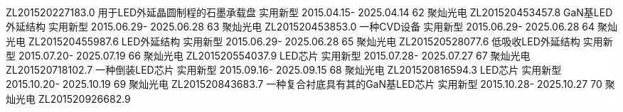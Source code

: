 ZL201520227183.0
用于LED外延晶圆制程的石墨承载盘
实用新型
2015.04.15-
2025.04.14
62
聚灿光电
ZL201520453457.8
GaN基LED外延结构
实用新型
2015.06.29-
2025.06.28
63
聚灿光电
ZL201520453853.0
一种CVD设备
实用新型
2015.06.29-
2025.06.28
64
聚灿光电
ZL201520455987.6
LED外延结构
实用新型
2015.06.29-
2025.06.28
65
聚灿光电
ZL201520528077.6
低吸收LED外延结构
实用新型
2015.07.20-
2025.07.19
66
聚灿光电
ZL201520554037.9
LED芯片
实用新型
2015.07.28-
2025.07.27
67
聚灿光电
ZL201520718102.7
一种倒装LED芯片
实用新型
2015.09.16-
2025.09.15
68
聚灿光电
ZL201520816594.3
LED芯片
实用新型
2015.10.20-
2025.10.19
69
聚灿光电
ZL201520843683.7
一种复合衬底具有其的GaN基LED芯片
实用新型
2015.10.28-
2025.10.27
70
聚灿光电
ZL201520926682.9